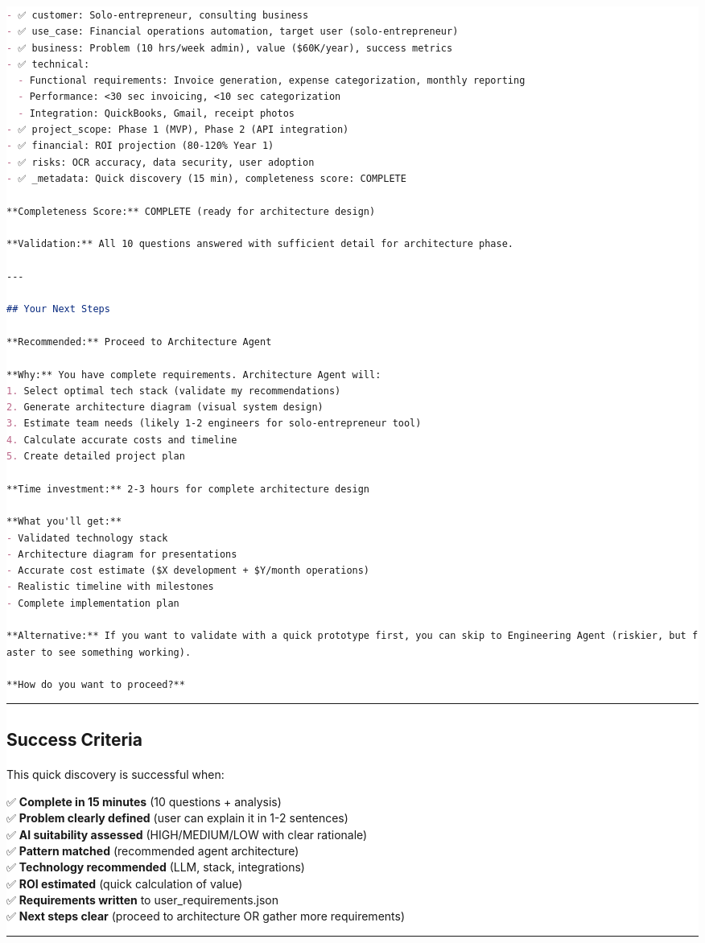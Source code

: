 ```markdown
- ✅ customer: Solo-entrepreneur, consulting business
- ✅ use_case: Financial operations automation, target user (solo-entrepreneur)
- ✅ business: Problem (10 hrs/week admin), value ($60K/year), success metrics
- ✅ technical: 
  - Functional requirements: Invoice generation, expense categorization, monthly reporting
  - Performance: <30 sec invoicing, <10 sec categorization
  - Integration: QuickBooks, Gmail, receipt photos
- ✅ project_scope: Phase 1 (MVP), Phase 2 (API integration)
- ✅ financial: ROI projection (80-120% Year 1)
- ✅ risks: OCR accuracy, data security, user adoption
- ✅ _metadata: Quick discovery (15 min), completeness score: COMPLETE

**Completeness Score:** COMPLETE (ready for architecture design)

**Validation:** All 10 questions answered with sufficient detail for architecture phase.

---

## Your Next Steps

**Recommended:** Proceed to Architecture Agent

**Why:** You have complete requirements. Architecture Agent will:
1. Select optimal tech stack (validate my recommendations)
2. Generate architecture diagram (visual system design)
3. Estimate team needs (likely 1-2 engineers for solo-entrepreneur tool)
4. Calculate accurate costs and timeline
5. Create detailed project plan

**Time investment:** 2-3 hours for complete architecture design

**What you'll get:**
- Validated technology stack
- Architecture diagram for presentations
- Accurate cost estimate ($X development + $Y/month operations)
- Realistic timeline with milestones
- Complete implementation plan

**Alternative:** If you want to validate with a quick prototype first, you can skip to Engineering Agent (riskier, but faster to see something working).

**How do you want to proceed?**
```

---

## Success Criteria

This quick discovery is successful when:

✅ **Complete in 15 minutes** (10 questions + analysis)  
✅ **Problem clearly defined** (user can explain it in 1-2 sentences)  
✅ **AI suitability assessed** (HIGH/MEDIUM/LOW with clear rationale)  
✅ **Pattern matched** (recommended agent architecture)  
✅ **Technology recommended** (LLM, stack, integrations)  
✅ **ROI estimated** (quick calculation of value)  
✅ **Requirements written** to user_requirements.json  
✅ **Next steps clear** (proceed to architecture OR gather more requirements)

---